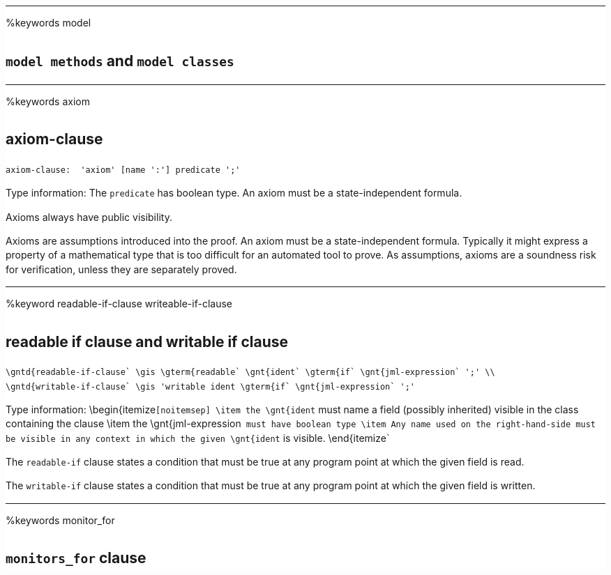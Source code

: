 -----
%keywords model

## `model methods` and `model classes`

----- 
%keywords axiom

## axiom-clause

```
axiom-clause:  'axiom' [name ':'] predicate ';'
```

Type information: The `predicate` has boolean type. An axiom must be a state-independent formula.

Axioms always have public visibility.

Axioms are assumptions introduced into the proof. An axiom must be a state-independent formula. Typically it might express a property of a mathematical type that is too difficult for an
automated tool to prove. As assumptions, axioms are a soundness risk for verification, unless they are separately proved.

-----
%keyword readable-if-clause writeable-if-clause

## readable if clause and writable if clause

```
\gntd{readable-if-clause` \gis \gterm{readable` \gnt{ident` \gterm{if` \gnt{jml-expression` ';' \\
\gntd{writable-if-clause` \gis 'writable ident \gterm{if` \gnt{jml-expression` ';'
```

Type information:
\begin{itemize`[noitemsep]
\item the \gnt{ident` must name a field (possibly inherited) visible in the class containing the clause
\item the \gnt{jml-expression` must have boolean type
\item Any name used on the right-hand-side must be visible in any context in which the given \gnt{ident` is visible.
\end{itemize`

The `readable-if` clause states a condition that must be true at any program point at which the given field is read.

The `writable-if` clause states a condition that must be true at any program point at which the given field is
written.


-----
%keywords monitor_for

## `monitors_for` clause
